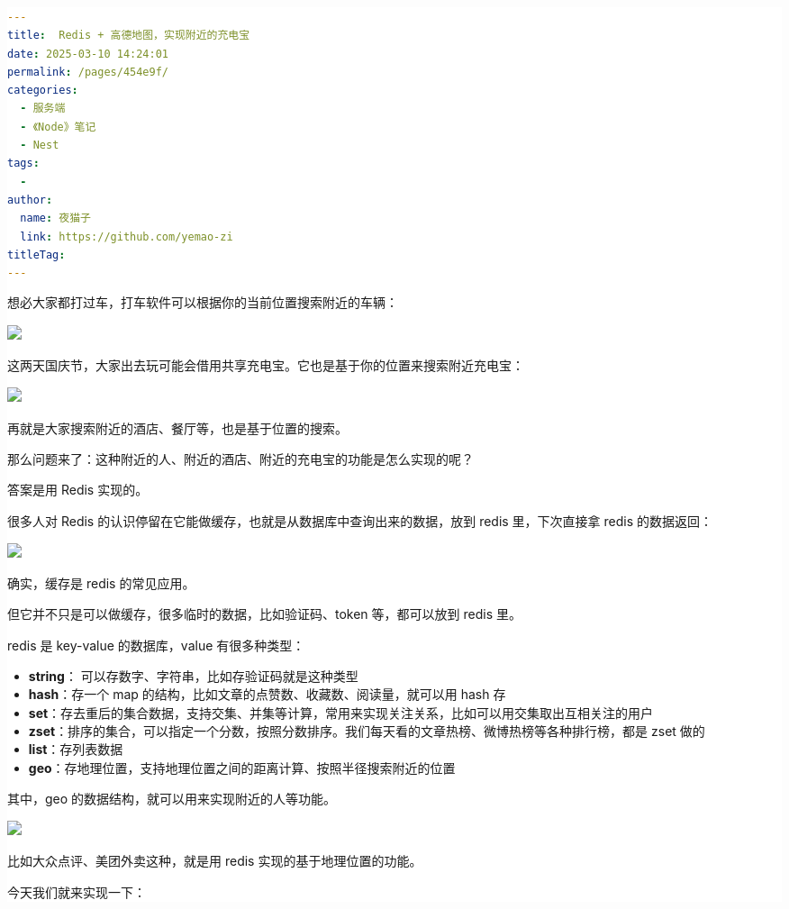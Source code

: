 ```yaml
---
title:  Redis + 高德地图，实现附近的充电宝
date: 2025-03-10 14:24:01
permalink: /pages/454e9f/
categories:
  - 服务端
  - 《Node》笔记
  - Nest
tags:
  - 
author: 
  name: 夜猫子
  link: https://github.com/yemao-zi
titleTag: 
---
```

想必大家都打过车，打车软件可以根据你的当前位置搜索附近的车辆：

![](https://p6-juejin.byteimg.com/tos-cn-i-k3u1fbpfcp/0cc1b4c36782437a8dfdcd6495161e30~tplv-k3u1fbpfcp-jj-mark:0:0:0:0:q75.image#?w=696&h=924&s=462559&e=png&b=f7f2ee)

这两天国庆节，大家出去玩可能会借用共享充电宝。它也是基于你的位置来搜索附近充电宝：

![](https://p1-juejin.byteimg.com/tos-cn-i-k3u1fbpfcp/162332a323994cd0adc59478b4524747~tplv-k3u1fbpfcp-jj-mark:0:0:0:0:q75.image#?w=1080&h=1414&s=485485&e=jpg&b=f7f5f2)

再就是大家搜索附近的酒店、餐厅等，也是基于位置的搜索。

那么问题来了：这种附近的人、附近的酒店、附近的充电宝的功能是怎么实现的呢？

答案是用 Redis 实现的。

很多人对 Redis 的认识停留在它能做缓存，也就是从数据库中查询出来的数据，放到 redis 里，下次直接拿 redis 的数据返回：

![](https://p1-juejin.byteimg.com/tos-cn-i-k3u1fbpfcp/55f331ce98fe4a00a7cbcdfce9b1e1ac~tplv-k3u1fbpfcp-jj-mark:0:0:0:0:q75.image#?w=582&h=532&s=25021&e=png&b=ffffff)

确实，缓存是 redis 的常见应用。

但它并不只是可以做缓存，很多临时的数据，比如验证码、token 等，都可以放到 redis 里。

redis 是 key-value 的数据库，value 有很多种类型：

- **string**： 可以存数字、字符串，比如存验证码就是这种类型
- **hash**：存一个 map 的结构，比如文章的点赞数、收藏数、阅读量，就可以用 hash 存
- **set**：存去重后的集合数据，支持交集、并集等计算，常用来实现关注关系，比如可以用交集取出互相关注的用户
- **zset**：排序的集合，可以指定一个分数，按照分数排序。我们每天看的文章热榜、微博热榜等各种排行榜，都是 zset 做的
- **list**：存列表数据
- **geo**：存地理位置，支持地理位置之间的距离计算、按照半径搜索附近的位置

其中，geo 的数据结构，就可以用来实现附近的人等功能。

![](https://p9-juejin.byteimg.com/tos-cn-i-k3u1fbpfcp/5e010dc001c742ee998f14e3b4f988f3~tplv-k3u1fbpfcp-jj-mark:0:0:0:0:q75.image#?w=1096&h=438&s=111789&e=png&b=fefefe)

比如大众点评、美团外卖这种，就是用 redis 实现的基于地理位置的功能。

今天我们就来实现一下：
